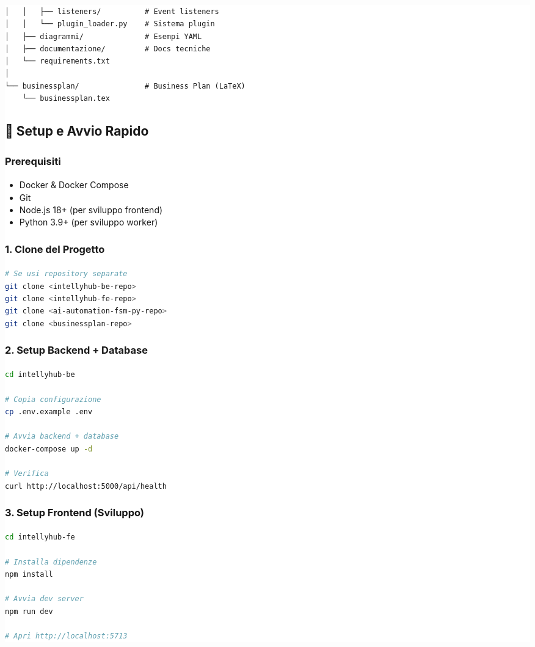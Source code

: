 ```
│   │   ├── listeners/          # Event listeners
│   │   └── plugin_loader.py    # Sistema plugin
│   ├── diagrammi/              # Esempi YAML
│   ├── documentazione/         # Docs tecniche
│   └── requirements.txt
│
└── businessplan/               # Business Plan (LaTeX)
    └── businessplan.tex
```

## 🚀 Setup e Avvio Rapido

### Prerequisiti
- Docker & Docker Compose
- Git
- Node.js 18+ (per sviluppo frontend)
- Python 3.9+ (per sviluppo worker)

### 1. Clone del Progetto
```bash
# Se usi repository separate
git clone <intellyhub-be-repo>
git clone <intellyhub-fe-repo>
git clone <ai-automation-fsm-py-repo>
git clone <businessplan-repo>
```

### 2. Setup Backend + Database
```bash
cd intellyhub-be

# Copia configurazione
cp .env.example .env

# Avvia backend + database
docker-compose up -d

# Verifica
curl http://localhost:5000/api/health
```

### 3. Setup Frontend (Sviluppo)
```bash
cd intellyhub-fe

# Installa dipendenze
npm install

# Avvia dev server
npm run dev

# Apri http://localhost:5713
```
